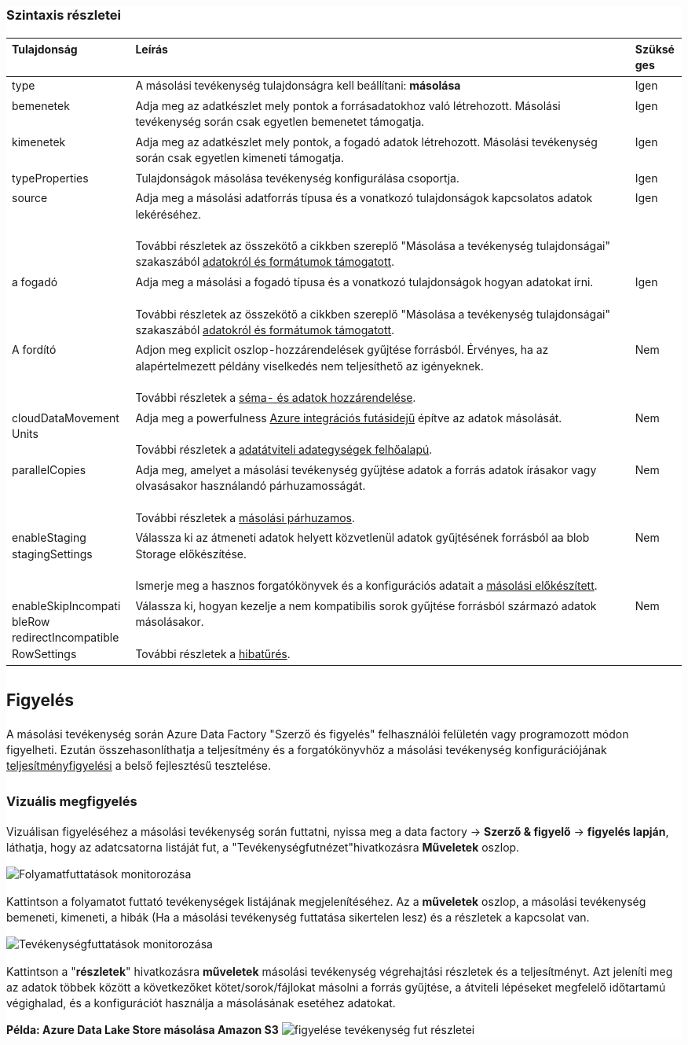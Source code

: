 ### <a name="syntax-details"></a>Szintaxis részletei

| Tulajdonság | Leírás | Szükséges |
|:--- |:--- |:--- |
| type | A másolási tevékenység tulajdonságra kell beállítani: **másolása** | Igen |
| bemenetek | Adja meg az adatkészlet mely pontok a forrásadatokhoz való létrehozott. Másolási tevékenység során csak egyetlen bemenetet támogatja. | Igen |
| kimenetek | Adja meg az adatkészlet mely pontok, a fogadó adatok létrehozott. Másolási tevékenység során csak egyetlen kimeneti támogatja. | Igen |
| typeProperties | Tulajdonságok másolása tevékenység konfigurálása csoportja. | Igen |
| source | Adja meg a másolási adatforrás típusa és a vonatkozó tulajdonságok kapcsolatos adatok lekéréséhez.<br/><br/>További részletek az összekötő a cikkben szereplő "Másolása a tevékenység tulajdonságai" szakaszából [adatokról és formátumok támogatott](#supported-data-stores-and-formats). | Igen |
| a fogadó | Adja meg a másolási a fogadó típusa és a vonatkozó tulajdonságok hogyan adatokat írni.<br/><br/>További részletek az összekötő a cikkben szereplő "Másolása a tevékenység tulajdonságai" szakaszából [adatokról és formátumok támogatott](#supported-data-stores-and-formats). | Igen |
| A fordító | Adjon meg explicit oszlop-hozzárendelések gyűjtése forrásból. Érvényes, ha az alapértelmezett példány viselkedés nem teljesíthető az igényeknek.<br/><br/>További részletek a [séma- és adatok hozzárendelése](copy-activity-schema-and-type-mapping.md). | Nem |
| cloudDataMovementUnits | Adja meg a powerfulness [Azure integrációs futásidejű](concepts-integration-runtime.md) építve az adatok másolását.<br/><br/>További részletek a [adatátviteli adategységek felhőalapú](copy-activity-performance.md). | Nem |
| parallelCopies | Adja meg, amelyet a másolási tevékenység gyűjtése adatok a forrás adatok írásakor vagy olvasásakor használandó párhuzamosságát.<br/><br/>További részletek a [másolási párhuzamos](copy-activity-performance.md#parallel-copy). | Nem |
| enableStaging<br/>stagingSettings | Válassza ki az átmeneti adatok helyett közvetlenül adatok gyűjtésének forrásból aa blob Storage előkészítése.<br/><br/>Ismerje meg a hasznos forgatókönyvek és a konfigurációs adatait a [másolási előkészített](copy-activity-performance.md#staged-copy). | Nem |
| enableSkipIncompatibleRow<br/>redirectIncompatibleRowSettings| Válassza ki, hogyan kezelje a nem kompatibilis sorok gyűjtése forrásból származó adatok másolásakor.<br/><br/>További részletek a [hibatűrés](copy-activity-fault-tolerance.md). | Nem |

## <a name="monitoring"></a>Figyelés

A másolási tevékenység során Azure Data Factory "Szerző és figyelés" felhasználói felületén vagy programozott módon figyelheti. Ezután összehasonlíthatja a teljesítmény és a forgatókönyvhöz a másolási tevékenység konfigurációjának [teljesítményfigyelési](copy-activity-performance.md#performance-reference) a belső fejlesztésű tesztelése.

### <a name="monitor-visually"></a>Vizuális megfigyelés

Vizuálisan figyeléséhez a másolási tevékenység során futtatni, nyissa meg a data factory -> **Szerző & figyelő** -> **figyelés lapján**, láthatja, hogy az adatcsatorna listáját fut, a "Tevékenységfutnézet"hivatkozásra **Műveletek** oszlop. 

![Folyamatfuttatások monitorozása](./media/load-data-into-azure-data-lake-store/monitor-pipeline-runs.png)

Kattintson a folyamatot futtató tevékenységek listájának megjelenítéséhez. Az a **műveletek** oszlop, a másolási tevékenység bemeneti, kimeneti, a hibák (Ha a másolási tevékenység futtatása sikertelen lesz) és a részletek a kapcsolat van.

![Tevékenységfuttatások monitorozása](./media/load-data-into-azure-data-lake-store/monitor-activity-runs.png)

Kattintson a "**részletek**" hivatkozásra **műveletek** másolási tevékenység végrehajtási részletek és a teljesítményt. Azt jeleníti meg az adatok többek között a következőket kötet/sorok/fájlokat másolni a forrás gyűjtése, a átviteli lépéseket megfelelő időtartamú végighalad, és a konfigurációt használja a másolásának esetéhez adatokat.

**Példa: Azure Data Lake Store másolása Amazon S3**
![figyelése tevékenység fut részletei](./media/copy-activity-overview/monitor-activity-run-details-adls.png)
